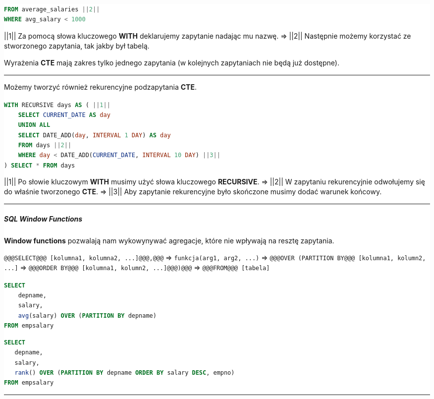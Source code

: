 ```sql
FROM average_salaries ||2||
WHERE avg_salary < 1000
```

||1|| Za pomocą słowa kluczowego **WITH** deklarujemy zapytanie nadając mu nazwę. =>
||2|| Następnie możemy korzystać ze stworzonego zapytania, tak jakby był tabelą.

Wyrażenia **CTE** mają zakres tylko jednego zapytania (w kolejnych zapytaniach nie będą już dostępne).

---

Możemy tworzyć również rekurencyjne podzapytania **CTE**.

```sql
WITH RECURSIVE days AS ( ||1||
    SELECT CURRENT_DATE AS day
    UNION ALL
    SELECT DATE_ADD(day, INTERVAL 1 DAY) AS day
    FROM days ||2||
    WHERE day < DATE_ADD(CURRENT_DATE, INTERVAL 10 DAY) ||3||
) SELECT * FROM days
```

||1|| Po słowie kluczowym **WITH** musimy użyć słowa kluczowego **RECURSIVE**. =>
||2|| W zapytaniu rekurencyjnie odwołujemy się do właśnie tworzonego **CTE**. =>
||3|| Aby zapytanie rekurencyjne było skończone musimy dodać warunek końcowy.

---

##### SQL Window Functions

**Window functions** pozwalają nam wykowynywać agregacje, które nie wpływają na resztę zapytania.

`@@@SELECT@@@ [kolumna1, kolumna2, ...]@@@,@@@` =>
`funkcja(arg1, arg2, ...)`  =>
`@@@OVER (PARTITION BY@@@ [kolumna1, kolumn2, ...]` => 
`@@@ORDER BY@@@ [kolumna1, kolumn2, ...]@@@)@@@` =>
`@@@FROM@@@ [tabela]`

```sql
SELECT 
    depname,
    salary,
    avg(salary) OVER (PARTITION BY depname)
FROM empsalary
```

```sql
SELECT 
   depname, 
   salary,
   rank() OVER (PARTITION BY depname ORDER BY salary DESC, empno)
FROM empsalary
```

---